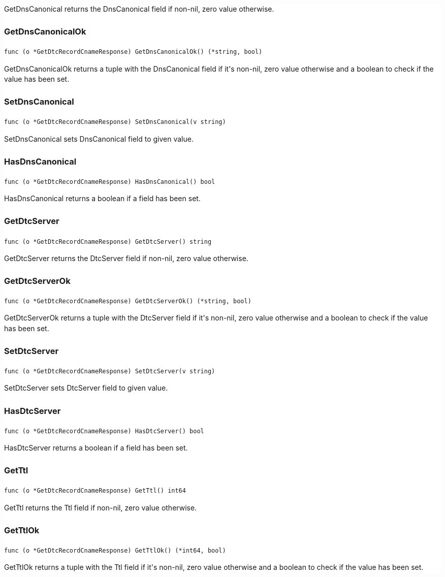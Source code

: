 GetDnsCanonical returns the DnsCanonical field if non-nil, zero value otherwise.

### GetDnsCanonicalOk

`func (o *GetDtcRecordCnameResponse) GetDnsCanonicalOk() (*string, bool)`

GetDnsCanonicalOk returns a tuple with the DnsCanonical field if it's non-nil, zero value otherwise
and a boolean to check if the value has been set.

### SetDnsCanonical

`func (o *GetDtcRecordCnameResponse) SetDnsCanonical(v string)`

SetDnsCanonical sets DnsCanonical field to given value.

### HasDnsCanonical

`func (o *GetDtcRecordCnameResponse) HasDnsCanonical() bool`

HasDnsCanonical returns a boolean if a field has been set.

### GetDtcServer

`func (o *GetDtcRecordCnameResponse) GetDtcServer() string`

GetDtcServer returns the DtcServer field if non-nil, zero value otherwise.

### GetDtcServerOk

`func (o *GetDtcRecordCnameResponse) GetDtcServerOk() (*string, bool)`

GetDtcServerOk returns a tuple with the DtcServer field if it's non-nil, zero value otherwise
and a boolean to check if the value has been set.

### SetDtcServer

`func (o *GetDtcRecordCnameResponse) SetDtcServer(v string)`

SetDtcServer sets DtcServer field to given value.

### HasDtcServer

`func (o *GetDtcRecordCnameResponse) HasDtcServer() bool`

HasDtcServer returns a boolean if a field has been set.

### GetTtl

`func (o *GetDtcRecordCnameResponse) GetTtl() int64`

GetTtl returns the Ttl field if non-nil, zero value otherwise.

### GetTtlOk

`func (o *GetDtcRecordCnameResponse) GetTtlOk() (*int64, bool)`

GetTtlOk returns a tuple with the Ttl field if it's non-nil, zero value otherwise
and a boolean to check if the value has been set.
